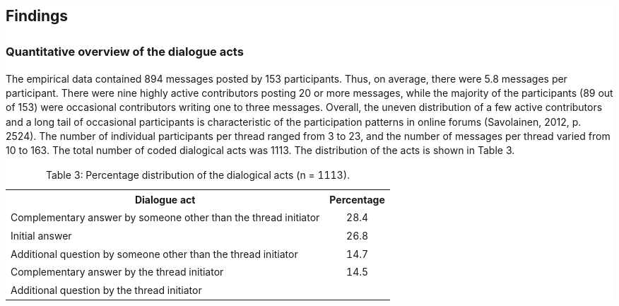 ## Findings

### Quantitative overview of the dialogue acts

The empirical data contained 894 messages posted by 153 participants. Thus, on average, there were 5.8 messages per participant. There were nine highly active contributors posting 20 or more messages, while the majority of the participants (89 out of 153) were occasional contributors writing one to three messages. Overall, the uneven distribution of a few active contributors and a long tail of occasional participants is characteristic of the participation patterns in online forums (Savolainen, 2012, p. 2524). The number of individual participants per thread ranged from 3 to 23, and the number of messages per thread varied from 10 to 163\. The total number of coded dialogical acts was 1113\. The distribution of the acts is shown in Table 3.

<table class="center"><caption>  
Table 3: Percentage distribution of the dialogical acts (n = 1113).</caption>

<tbody>

<tr>

<th>Dialogue act</th>

<th>Percentage</th>

</tr>

<tr>

<td>Complementary answer by someone other than the thread initiator</td>

<td style="text-align:center;">28.4</td>

</tr>

<tr>

<td>Initial answer</td>

<td style="text-align:center;">26.8</td>

</tr>

<tr>

<td>Additional question by someone other than the thread initiator</td>

<td style="text-align:center;">14.7</td>

</tr>

<tr>

<td>Complementary answer by the thread initiator</td>

<td style="text-align:center;">14.5</td>

</tr>

<tr>

<td>Additional question by the thread initiator</td>
